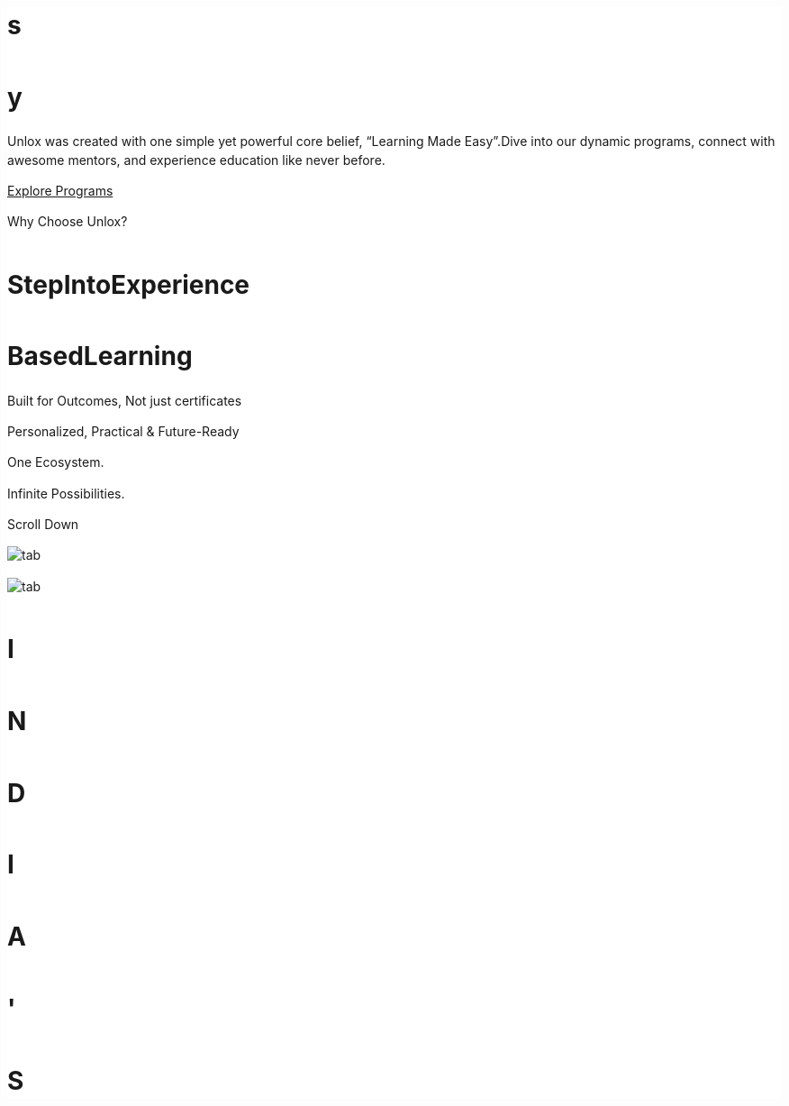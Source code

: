 # s

# y

Unlox was created with one simple yet powerful core belief, “Learning Made Easy”.Dive into our dynamic programs, connect with awesome mentors, and experience education like never before.

[Explore Programs](https://unlox.com/job-bridge-programs)

Why Choose Unlox?

# StepIntoExperience

# BasedLearning

Built for Outcomes, Not just certificates

Personalized, Practical & Future-Ready

One Ecosystem.

Infinite Possibilities.

Scroll Down

![tab](https://unlox.com/_next/image?url=%2F_next%2Fstatic%2Fmedia%2FtabLandscape.43f8bf74.png&w=3840&q=75)

![tab](https://unlox.com/_next/image?url=%2F_next%2Fstatic%2Fmedia%2FtabLandscape.43f8bf74.png&w=3840&q=75)

# I

# N

# D

# I

# A

# '

# S
